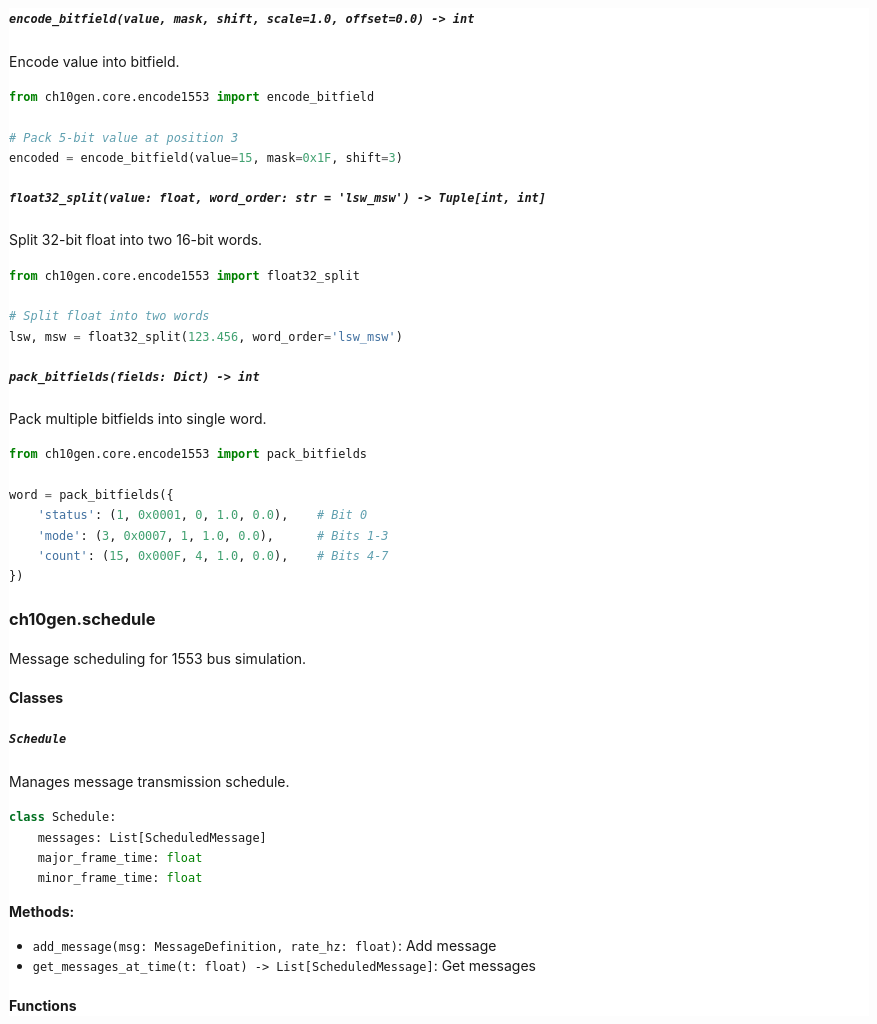 ##### `encode_bitfield(value, mask, shift, scale=1.0, offset=0.0) -> int`
Encode value into bitfield.

```python
from ch10gen.core.encode1553 import encode_bitfield

# Pack 5-bit value at position 3
encoded = encode_bitfield(value=15, mask=0x1F, shift=3)
```

##### `float32_split(value: float, word_order: str = 'lsw_msw') -> Tuple[int, int]`
Split 32-bit float into two 16-bit words.

```python
from ch10gen.core.encode1553 import float32_split

# Split float into two words
lsw, msw = float32_split(123.456, word_order='lsw_msw')
```

##### `pack_bitfields(fields: Dict) -> int`
Pack multiple bitfields into single word.

```python
from ch10gen.core.encode1553 import pack_bitfields

word = pack_bitfields({
    'status': (1, 0x0001, 0, 1.0, 0.0),    # Bit 0
    'mode': (3, 0x0007, 1, 1.0, 0.0),      # Bits 1-3
    'count': (15, 0x000F, 4, 1.0, 0.0),    # Bits 4-7
})
```

### ch10gen.schedule

Message scheduling for 1553 bus simulation.

#### Classes

##### `Schedule`
Manages message transmission schedule.

```python
class Schedule:
    messages: List[ScheduledMessage]
    major_frame_time: float
    minor_frame_time: float
```

**Methods:**
- `add_message(msg: MessageDefinition, rate_hz: float)`: Add message
- `get_messages_at_time(t: float) -> List[ScheduledMessage]`: Get messages

#### Functions
